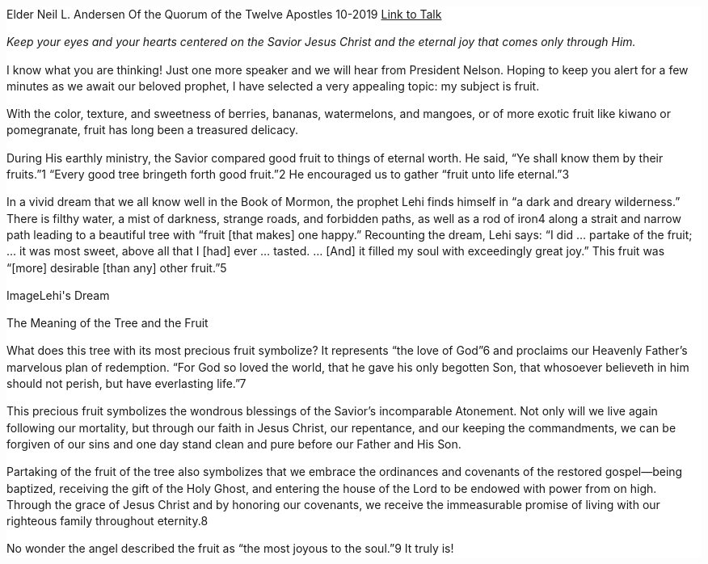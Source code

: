 Elder Neil L. Andersen
Of the Quorum of the Twelve Apostles
10-2019
[Link to Talk](https://www.churchofjesuschrist.org/study/general-conference/2019/10/56andersen?lang=eng)

_Keep your eyes and your hearts centered on the Savior Jesus Christ and the eternal joy that comes only through Him._

I know what you are thinking! Just one more speaker and we will hear from President Nelson. Hoping to keep you alert for a few minutes as we await our beloved prophet, I have selected a very appealing topic: my subject is fruit.



With the color, texture, and sweetness of berries, bananas, watermelons, and mangoes, or of more exotic fruit like kiwano or pomegranate, fruit has long been a treasured delicacy.

During His earthly ministry, the Savior compared good fruit to things of eternal worth. He said, “Ye shall know them by their fruits.”1 “Every good tree bringeth forth good fruit.”2 He encouraged us to gather “fruit unto life eternal.”3

In a vivid dream that we all know well in the Book of Mormon, the prophet Lehi finds himself in “a dark and dreary wilderness.” There is filthy water, a mist of darkness, strange roads, and forbidden paths, as well as a rod of iron4 along a strait and narrow path leading to a beautiful tree with “fruit [that makes] one happy.” Recounting the dream, Lehi says: “I did … partake of the fruit; … it was most sweet, above all that I [had] ever … tasted. … [And] it filled my soul with exceedingly great joy.” This fruit was “[more] desirable [than any] other fruit.”5

  ImageLehi's Dream





The Meaning of the Tree and the Fruit



What does this tree with its most precious fruit symbolize? It represents “the love of God”6 and proclaims our Heavenly Father’s marvelous plan of redemption. “For God so loved the world, that he gave his only begotten Son, that whosoever believeth in him should not perish, but have everlasting life.”7

This precious fruit symbolizes the wondrous blessings of the Savior’s incomparable Atonement. Not only will we live again following our mortality, but through our faith in Jesus Christ, our repentance, and our keeping the commandments, we can be forgiven of our sins and one day stand clean and pure before our Father and His Son.

Partaking of the fruit of the tree also symbolizes that we embrace the ordinances and covenants of the restored gospel—being baptized, receiving the gift of the Holy Ghost, and entering the house of the Lord to be endowed with power from on high. Through the grace of Jesus Christ and by honoring our covenants, we receive the immeasurable promise of living with our righteous family throughout eternity.8

No wonder the angel described the fruit as “the most joyous to the soul.”9 It truly is!





